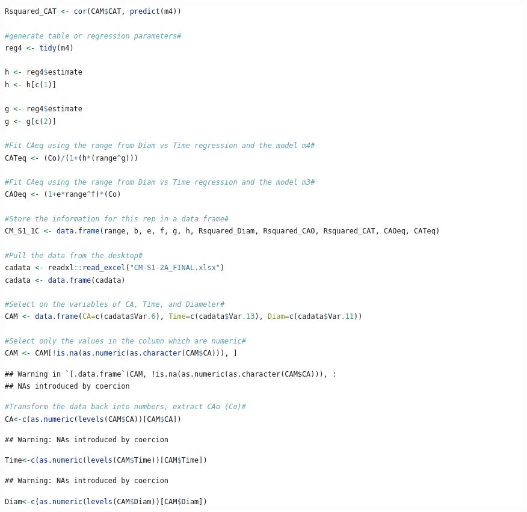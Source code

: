 ``` r
Rsquared_CAT <- cor(CAM$CAT, predict(m4))

#generate table or regression parameters#
reg4 <- tidy(m4)

h <- reg4$estimate
h <- h[c(1)]

g <- reg4$estimate
g <- g[c(2)]

#Fit CAeq using the range from Diam vs Time regression and the model m4#
CATeq <- (Co)/(1+(h*(range^g)))

#Fit CAeq using the range from Diam vs Time regression and the model m3#
CAOeq <- (1+e*range^f)*(Co)

#Store the information for this rep in a data frame#
CM_S1_1C <- data.frame(range, b, e, f, g, h, Rsquared_Diam, Rsquared_CAO, Rsquared_CAT, CAOeq, CATeq)

#Pull the data from the desktop#
cadata <- readxl::read_excel("CM-S1-2A_FINAL.xlsx")
cadata <- data.frame(cadata)

#Select on the variables of CA, Time, and Diameter#
CAM <- data.frame(CA=c(cadata$Var.6), Time=c(cadata$Var.13), Diam=c(cadata$Var.11))

#Select only the values in the column which are numeric#
CAM <- CAM[!is.na(as.numeric(as.character(CAM$CA))), ]
```

    ## Warning in `[.data.frame`(CAM, !is.na(as.numeric(as.character(CAM$CA))), :
    ## NAs introduced by coercion

``` r
#Transform the data back into numbers, extract CAo (Co)#
CA<-c(as.numeric(levels(CAM$CA))[CAM$CA])
```

    ## Warning: NAs introduced by coercion

``` r
Time<-c(as.numeric(levels(CAM$Time))[CAM$Time])
```

    ## Warning: NAs introduced by coercion

``` r
Diam<-c(as.numeric(levels(CAM$Diam))[CAM$Diam])
```
